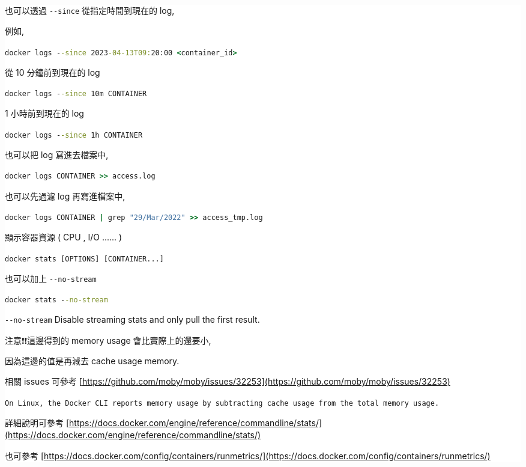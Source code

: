 也可以透過 `--since` 從指定時間到現在的 log,

例如,

```cmd
docker logs --since 2023-04-13T09:20:00 <container_id>
```

從 10 分鐘前到現在的 log

```cmd
docker logs --since 10m CONTAINER
```

1 小時前到現在的 log

```cmd
docker logs --since 1h CONTAINER
```

也可以把 log 寫進去檔案中,

```cmd
docker logs CONTAINER >> access.log
```

也可以先過濾 log 再寫進檔案中,

```cmd
docker logs CONTAINER | grep "29/Mar/2022" >> access_tmp.log
```

顯示容器資源 ( CPU , I/O ...... )

```cmd
docker stats [OPTIONS] [CONTAINER...]
```

也可以加上 `--no-stream`

```cmd
docker stats --no-stream
```

`--no-stream` Disable streaming stats and only pull the first result.

注意:exclamation::exclamation:這邊得到的 memory usage 會比實際上的還要小,

因為這邊的值是再減去 cache usage memory.

相關 issues 可參考 [https://github.com/moby/moby/issues/32253](https://github.com/moby/moby/issues/32253)

```txt
On Linux, the Docker CLI reports memory usage by subtracting cache usage from the total memory usage.
```

詳細說明可參考 [https://docs.docker.com/engine/reference/commandline/stats/](https://docs.docker.com/engine/reference/commandline/stats/)

也可參考 [https://docs.docker.com/config/containers/runmetrics/](https://docs.docker.com/config/containers/runmetrics/)
